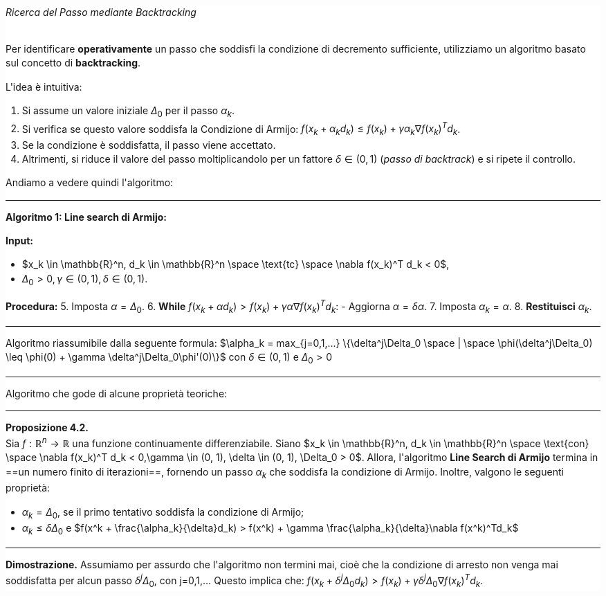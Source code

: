 ###### Ricerca del Passo mediante Backtracking

Per identificare **operativamente** un passo che soddisfi la condizione di decremento sufficiente, utilizziamo un algoritmo basato sul concetto di **backtracking**. 

L'idea è intuitiva:
1. Si assume un valore iniziale $\Delta_0$ per il passo $\alpha_k$.
2. Si verifica se questo valore soddisfa la Condizione di Armijo: 
	 $f(x_k + \alpha_k d_k) \leq f(x_k) + \gamma \alpha_k \nabla f(x_k)^T d_k$.
3. Se la condizione è soddisfatta, il passo viene accettato.
4. Altrimenti, si riduce il valore del passo moltiplicandolo per un fattore $\delta \in (0, 1)$ (*passo di backtrack*) e si ripete il controllo.

Andiamo a vedere quindi l'algoritmo:

---
**Algoritmo 1: Line search di Armijo:**

**Input:**
- $x_k \in \mathbb{R}^n, d_k \in \mathbb{R}^n \space \text{tc} \space \nabla f(x_k)^T d_k < 0$,
- $\Delta_0 > 0, \gamma \in (0, 1), \delta \in (0, 1)$.

**Procedura:**
5. Imposta $\alpha = \Delta_0$.
6. **While** $f(x_k + \alpha d_k) > f(x_k) + \gamma \alpha \nabla f(x_k)^T d_k$:
    - Aggiorna $\alpha = \delta \alpha$.
7. Imposta $\alpha_k = \alpha$.
8. **Restituisci** $\alpha_k$.

---

Algoritmo riassumibile dalla seguente formula: 
	$\alpha_k = max_{j=0,1,...} \{\delta^j\Delta_0 \space | \space \phi(\delta^j\Delta_0) \leq \phi(0) + \gamma \delta^j\Delta_0\phi'(0)\}$ con $\delta \in (0,1)$ e $\Delta_0 > 0$ 

---

Algoritmo che gode di alcune proprietà teoriche:

---

**Proposizione 4.2.**  
Sia $f: \mathbb{R}^n \to \mathbb{R}$ una funzione continuamente differenziabile. Siano $x_k \in \mathbb{R}^n, d_k \in \mathbb{R}^n \space \text{con} \space \nabla f(x_k)^T d_k < 0,\gamma \in (0, 1), \delta \in (0, 1), \Delta_0 > 0$. Allora, l'algoritmo **Line Search di Armijo** termina in ==un numero finito di iterazioni==, fornendo un passo $\alpha_k$ che soddisfa la condizione di Armijo. Inoltre, valgono le seguenti proprietà:

-  $\alpha_k = \Delta_0$, se il primo tentativo soddisfa la condizione di Armijo;  
-  $\alpha_k \leq \delta \Delta_0$ e $f(x^k + \frac{\alpha_k}{\delta}d_k) > f(x^k) + \gamma \frac{\alpha_k}{\delta}\nabla f(x^k)^Td_k$ 

---

**Dimostrazione.**
Assumiamo per assurdo che l'algoritmo non termini mai, cioè che la condizione di arresto non venga mai soddisfatta per alcun passo $\delta^j \Delta_0$, con j=0,1,…
Questo implica che: $f(x_k + \delta^j \Delta_0 d_k) > f(x_k) + \gamma \delta^j \Delta_0 \nabla f(x_k)^T d_k$.
